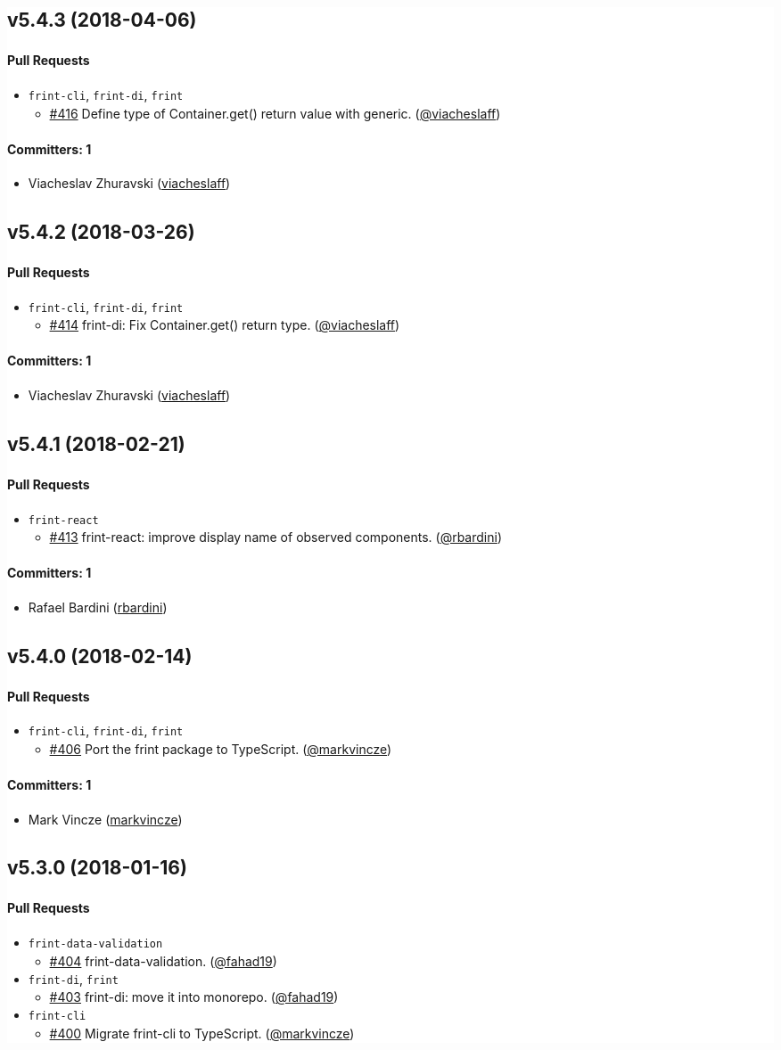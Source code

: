 ## v5.4.3 (2018-04-06)

#### Pull Requests
* `frint-cli`, `frint-di`, `frint`
  * [#416](https://github.com/frintjs/frint/pull/416) Define type of Container.get() return value with generic. ([@viacheslaff](https://github.com/viacheslaff))

#### Committers: 1
- Viacheslav Zhuravski ([viacheslaff](https://github.com/viacheslaff))

## v5.4.2 (2018-03-26)

#### Pull Requests
* `frint-cli`, `frint-di`, `frint`
  * [#414](https://github.com/frintjs/frint/pull/414) frint-di: Fix Container.get() return type. ([@viacheslaff](https://github.com/viacheslaff))

#### Committers: 1
- Viacheslav Zhuravski ([viacheslaff](https://github.com/viacheslaff))

## v5.4.1 (2018-02-21)

#### Pull Requests
* `frint-react`
  * [#413](https://github.com/frintjs/frint/pull/413) frint-react: improve display name of observed components. ([@rbardini](https://github.com/rbardini))

#### Committers: 1
- Rafael Bardini ([rbardini](https://github.com/rbardini))

## v5.4.0 (2018-02-14)

#### Pull Requests
* `frint-cli`, `frint-di`, `frint`
  * [#406](https://github.com/frintjs/frint/pull/406) Port the frint package to TypeScript. ([@markvincze](https://github.com/markvincze))

#### Committers: 1
- Mark Vincze ([markvincze](https://github.com/markvincze))

## v5.3.0 (2018-01-16)

#### Pull Requests
* `frint-data-validation`
  * [#404](https://github.com/frintjs/frint/pull/404) frint-data-validation. ([@fahad19](https://github.com/fahad19))
* `frint-di`, `frint`
  * [#403](https://github.com/frintjs/frint/pull/403) frint-di: move it into monorepo. ([@fahad19](https://github.com/fahad19))
* `frint-cli`
  * [#400](https://github.com/frintjs/frint/pull/400) Migrate frint-cli to TypeScript. ([@markvincze](https://github.com/markvincze))
